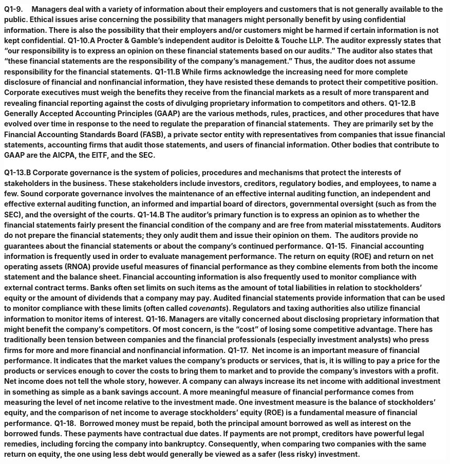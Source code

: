  **Q1-9.     Managers deal with a variety of information about their employers and customers that is not generally available to the public. Ethical issues arise concerning the possibility that managers might personally benefit by using confidential information. There is also the possibility that their employers and/or customers might be harmed if certain information is not kept confidential.**
 **Q1-10.A Procter & Gamble’s independent auditor is Deloitte & Touche LLP. The auditor expressly states that “our responsibility is to express an opinion on these financial statements based on our audits.” The auditor also states that “these financial statements are the responsibility of the company’s management.” Thus, the auditor does not assume responsibility for the financial statements.**
 **Q1-11.B While firms acknowledge the increasing need for more complete disclosure of financial and nonfinancial information, they have resisted these demands to protect their competitive position. Corporate executives must weigh the benefits they receive from the financial markets as a result of more transparent and revealing financial reporting against the costs of divulging proprietary information to competitors and others.**
 **Q1-12.B Generally Accepted Accounting Principles (GAAP) are the various methods, rules, practices, and other procedures that have evolved over time in response to the need to regulate the preparation of financial statements.  They are primarily set by the Financial Accounting Standards Board (FASB), a private sector entity with representatives from companies that issue financial statements, accounting firms that audit those statements, and users of financial information. Other bodies that contribute to GAAP are the AICPA, the EITF, and the SEC.**

 **Q1-13.B Corporate governance is the system of policies, procedures and mechanisms that protect the interests of stakeholders in the business. These stakeholders include investors, creditors, regulatory bodies, and employees, to name a few. Sound corporate governance involves the maintenance of an effective internal auditing function, an independent and effective external auditing function, an informed and impartial board of directors, governmental oversight (such as from the SEC), and the oversight of the courts.** 
 **Q1-14.B The auditor’s primary function is to express an opinion as to whether the financial statements fairly present the financial condition of the company and are free from material misstatements. Auditors do not prepare the financial statements; they only audit them and issue their opinion on them.  The auditors provide no guarantees about the financial statements or about the company’s continued performance.**
 **Q1-15.  Financial accounting information is frequently used in order to evaluate management performance. The return on equity (ROE) and return on net operating assets (RNOA) provide useful measures of financial performance as they combine elements from both the income statement and the balance sheet. Financial accounting information is also frequently used to monitor compliance with external contract terms. Banks often set limits on such items as the amount of total liabilities in relation to stockholders’ equity or the amount of dividends that a company may pay. Audited financial statements provide information that can be used to monitor compliance with these limits (often called *covenants*). Regulators and taxing authorities also utilize financial information to monitor items of interest.** 
 **Q1-16. Managers are vitally concerned about disclosing proprietary information that might benefit the company’s competitors. Of most concern, is the “cost” of losing some competitive advantage. There has traditionally been tension between companies and the financial professionals (especially investment analysts) who press firms for more and more financial and nonfinancial information.** 
 **Q1-17.  Net income is an important measure of financial performance. It indicates that the market values the company’s products or services, that is, it is willing to pay a price for the products or services enough to cover the costs to bring them to market and to provide the company’s investors with a profit. Net income does not tell the whole story, however. A company can always increase its net income with additional investment in something as simple as a bank savings account. A more meaningful measure of financial performance comes from measuring the level of net income relative to the investment made. One investment measure is the balance of stockholders’ equity, and the comparison of net income to average stockholders’ equity (ROE) is a fundamental measure of financial performance.** 
 **Q1-18.  Borrowed money must be repaid, both the principal amount borrowed as well as interest on the borrowed funds. These payments have contractual due dates. If payments are not prompt, creditors have powerful legal remedies, including forcing the company into bankruptcy. Consequently, when comparing two companies with the same return on equity, the one using less debt would generally be viewed as a safer (less risky) investment.** 
